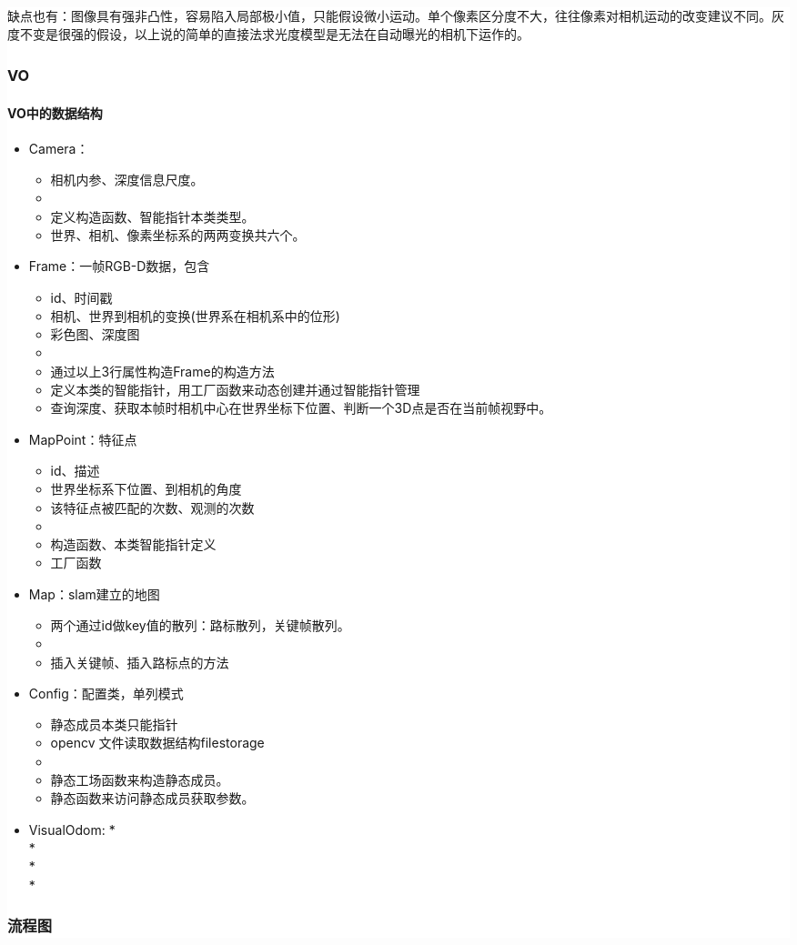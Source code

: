 缺点也有：图像具有强非凸性，容易陷入局部极小值，只能假设微小运动。单个像素区分度不大，往往像素对相机运动的改变建议不同。灰度不变是很强的假设，以上说的简单的直接法求光度模型是无法在自动曝光的相机下运作的。







### VO

#### VO中的数据结构

* Camera：
  * 相机内参、深度信息尺度。
  *  
  * 定义构造函数、智能指针本类类型。
  * 世界、相机、像素坐标系的两两变换共六个。

* Frame：一帧RGB-D数据，包含
  * id、时间戳
  * 相机、世界到相机的变换(世界系在相机系中的位形)
  * 彩色图、深度图
  *  
  * 通过以上3行属性构造Frame的构造方法
  * 定义本类的智能指针，用工厂函数来动态创建并通过智能指针管理
  * 查询深度、获取本帧时相机中心在世界坐标下位置、判断一个3D点是否在当前帧视野中。

* MapPoint：特征点
  * id、描述
  * 世界坐标系下位置、到相机的角度
  * 该特征点被匹配的次数、观测的次数
  *  
  * 构造函数、本类智能指针定义
  * 工厂函数
* Map：slam建立的地图
  * 两个通过id做key值的散列：路标散列，关键帧散列。
  *  
  * 插入关键帧、插入路标点的方法
* Config：配置类，单列模式
  * 静态成员本类只能指针
  * opencv 文件读取数据结构filestorage
  *  
  * 静态工场函数来构造静态成员。
  * 静态函数来访问静态成员获取参数。



* VisualOdom:
  *   
  *  
  *  
  *  



### 流程图

